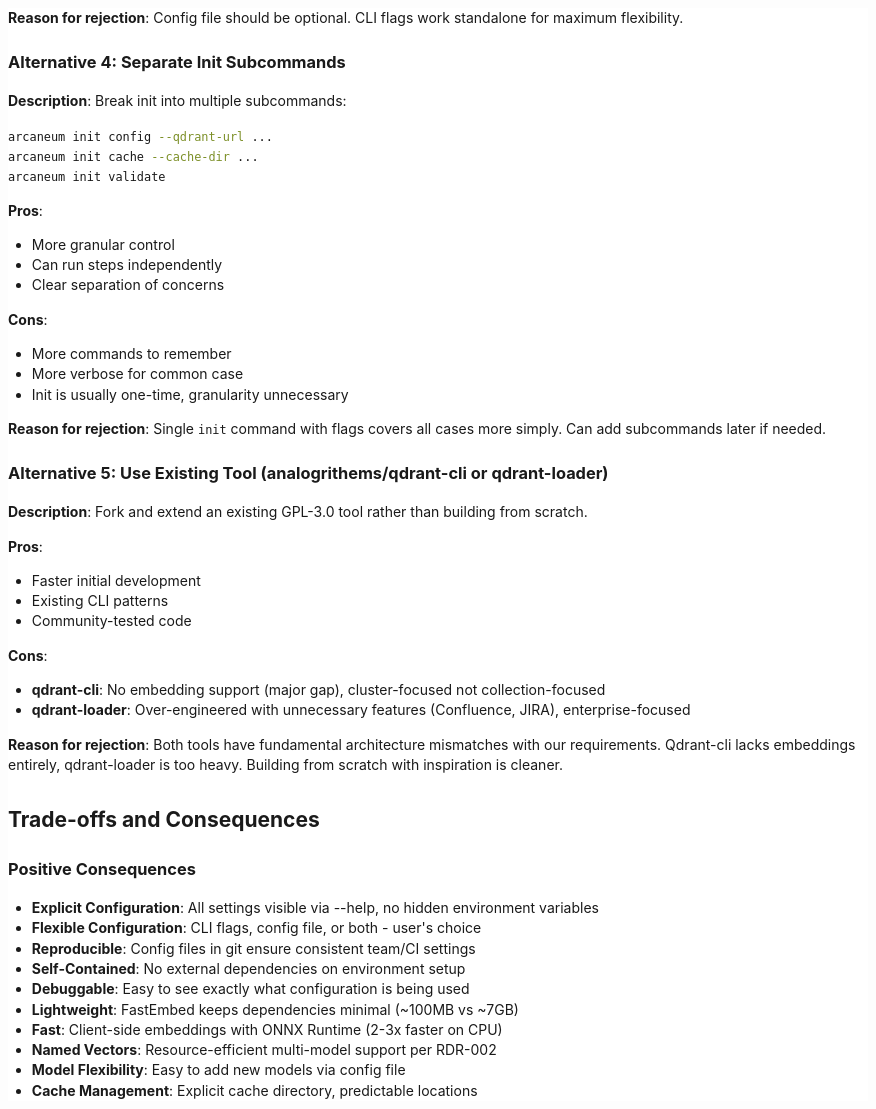 **Reason for rejection**: Config file should be optional. CLI flags work standalone for maximum flexibility.

### Alternative 4: Separate Init Subcommands

**Description**: Break init into multiple subcommands:
```bash
arcaneum init config --qdrant-url ...
arcaneum init cache --cache-dir ...
arcaneum init validate
```

**Pros**:
- More granular control
- Can run steps independently
- Clear separation of concerns

**Cons**:
- More commands to remember
- More verbose for common case
- Init is usually one-time, granularity unnecessary

**Reason for rejection**: Single `init` command with flags covers all cases more simply. Can add subcommands later if needed.

### Alternative 5: Use Existing Tool (analogrithems/qdrant-cli or qdrant-loader)

**Description**: Fork and extend an existing GPL-3.0 tool rather than building from scratch.

**Pros**:
- Faster initial development
- Existing CLI patterns
- Community-tested code

**Cons**:
- **qdrant-cli**: No embedding support (major gap), cluster-focused not collection-focused
- **qdrant-loader**: Over-engineered with unnecessary features (Confluence, JIRA), enterprise-focused

**Reason for rejection**: Both tools have fundamental architecture mismatches with our requirements. Qdrant-cli lacks embeddings entirely, qdrant-loader is too heavy. Building from scratch with inspiration is cleaner.

## Trade-offs and Consequences

### Positive Consequences

- **Explicit Configuration**: All settings visible via --help, no hidden environment variables
- **Flexible Configuration**: CLI flags, config file, or both - user's choice
- **Reproducible**: Config files in git ensure consistent team/CI settings
- **Self-Contained**: No external dependencies on environment setup
- **Debuggable**: Easy to see exactly what configuration is being used
- **Lightweight**: FastEmbed keeps dependencies minimal (~100MB vs ~7GB)
- **Fast**: Client-side embeddings with ONNX Runtime (2-3x faster on CPU)
- **Named Vectors**: Resource-efficient multi-model support per RDR-002
- **Model Flexibility**: Easy to add new models via config file
- **Cache Management**: Explicit cache directory, predictable locations
